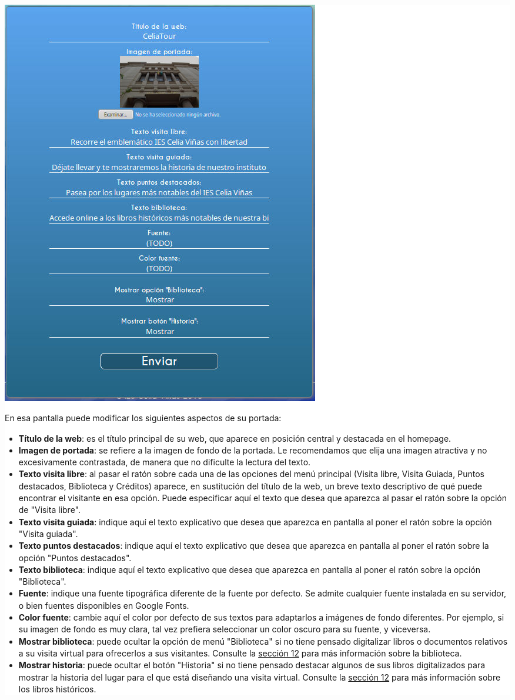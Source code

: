 ![](imgs/10-01.jpg)

En esa pantalla puede modificar los siguientes aspectos de su portada:

* **Título de la web**: es el título principal de su web, que aparece en posición central y destacada en el homepage.
* **Imagen de portada**: se refiere a la imagen de fondo de la portada. Le recomendamos que elija una imagen atractiva y no excesivamente contrastada, de manera que no dificulte la lectura del texto.
* **Texto visita libre**: al pasar el ratón sobre cada una de las opciones del menú principal (Visita libre, Visita Guiada, Puntos destacados, Biblioteca y Créditos) aparece, en sustitución del título de la web, un breve texto descriptivo de qué puede encontrar el visitante en esa opción. Puede especificar aquí el texto que desea que aparezca al pasar el ratón sobre la opción de "Visita libre".
* **Texto visita guiada**: indique aquí el texto explicativo que desea que aparezca en pantalla al poner el ratón sobre la opción "Visita guiada".
* **Texto puntos destacados**: indique aquí el texto explicativo que desea que aparezca en pantalla al poner el ratón sobre la opción "Puntos destacados".
* **Texto biblioteca**: indique aquí el texto explicativo que desea que aparezca en pantalla al poner el ratón sobre la opción "Biblioteca".
* **Fuente**: indique una fuente tipográfica diferente de la fuente por defecto. Se admite cualquier fuente instalada en su servidor, o bien fuentes disponibles en Google Fonts.
* **Color fuente**: cambie aquí el color por defecto de sus textos para adaptarlos a imágenes de fondo diferentes. Por ejemplo, si su imagen de fondo es muy clara, tal vez prefiera seleccionar un color oscuro para su fuente, y viceversa.
* **Mostrar biblioteca**: puede ocultar la opción de menú "Biblioteca" si no tiene pensado digitalizar libros o documentos relativos a su visita virtual para ofrecerlos a sus visitantes. Consulte la [sección 12](#biblioteca) para más información sobre la biblioteca.
* **Mostrar historia**: puede ocultar el botón "Historia" si no tiene pensado destacar algunos de sus libros digitalizados para mostrar la historia del lugar para el que está diseñando una visita virtual. Consulte la [sección 12](#biblioteca) para más información sobre los libros históricos.
